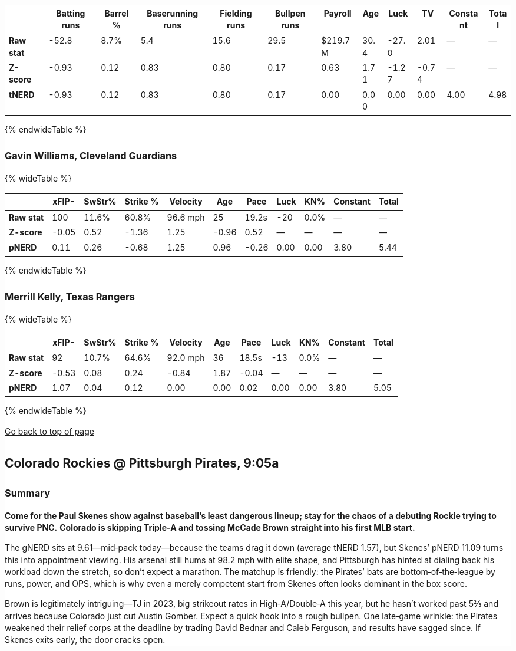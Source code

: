 |              | Batting runs | Barrel % | Baserunning runs | Fielding runs | Bullpen runs | Payroll | Age   | Luck | TV   | Constant | Total |
| ------------ | ------------ | -------- | ----------- | -------- | ------------ | ------- | ----- | ---- | ---- | -------- | ----- |
| **Raw stat** | -52.8 | 8.7% | 5.4 | 15.6 | 29.5 | $219.7M | 30.4 | -27.0 | 2.01 | — | — |
| **Z-score** | -0.93 | 0.12 | 0.83 | 0.80 | 0.17 | 0.63 | 1.71 | -1.27 | -0.74 | — | — |
| **tNERD** | -0.93 | 0.12 | 0.83 | 0.80 | 0.17 | 0.00 | 0.00 | 0.00 | 0.00 | 4.00 | 4.98 |
{% endwideTable %}

### Gavin Williams, Cleveland Guardians

{% wideTable %}

|              | xFIP- | SwStr% | Strike % | Velocity | Age   | Pace  | Luck | KN%  | Constant | Total |
| ------------ | ----- | ------ | -------- | -------- | ----- | ----- | ---- | ---- | -------- | ----- |
| **Raw stat** | 100 | 11.6% | 60.8% | 96.6 mph | 25 | 19.2s | -20 | 0.0% | — | — |
| **Z-score** | -0.05 | 0.52 | -1.36 | 1.25 | -0.96 | 0.52 | — | — | — | — |
| **pNERD** | 0.11 | 0.26 | -0.68 | 1.25 | 0.96 | -0.26 | 0.00 | 0.00 | 3.80 | 5.44 |
{% endwideTable %}

### Merrill Kelly, Texas Rangers

{% wideTable %}

|              | xFIP- | SwStr% | Strike % | Velocity | Age   | Pace  | Luck | KN%  | Constant | Total |
| ------------ | ----- | ------ | -------- | -------- | ----- | ----- | ---- | ---- | -------- | ----- |
| **Raw stat** | 92 | 10.7% | 64.6% | 92.0 mph | 36 | 18.5s | -13 | 0.0% | — | — |
| **Z-score** | -0.53 | 0.08 | 0.24 | -0.84 | 1.87 | -0.04 | — | — | — | — |
| **pNERD** | 1.07 | 0.04 | 0.12 | 0.00 | 0.00 | 0.02 | 0.00 | 0.00 | 3.80 | 5.05 |
{% endwideTable %}


[Go back to top of page](#)

## Colorado Rockies @ Pittsburgh Pirates, 9:05a

### Summary

**Come for the Paul Skenes show against baseball’s least dangerous lineup; stay for the chaos of a debuting Rockie trying to survive PNC.** **Colorado is skipping Triple‑A and tossing McCade Brown straight into his first MLB start.** 

The gNERD sits at 9.61—mid‑pack today—because the teams drag it down (average tNERD 1.57), but Skenes’ pNERD 11.09 turns this into appointment viewing. His arsenal still hums at 98.2 mph with elite shape, and Pittsburgh has hinted at dialing back his workload down the stretch, so don’t expect a marathon.  The matchup is friendly: the Pirates’ bats are bottom‑of‑the‑league by runs, power, and OPS, which is why even a merely competent start from Skenes often looks dominant in the box score. 

Brown is legitimately intriguing—TJ in 2023, big strikeout rates in High‑A/Double‑A this year, but he hasn’t worked past 5⅔ and arrives because Colorado just cut Austin Gomber. Expect a quick hook into a rough bullpen.  One late‑game wrinkle: the Pirates weakened their relief corps at the deadline by trading David Bednar and Caleb Ferguson, and results have sagged since. If Skenes exits early, the door cracks open. 
